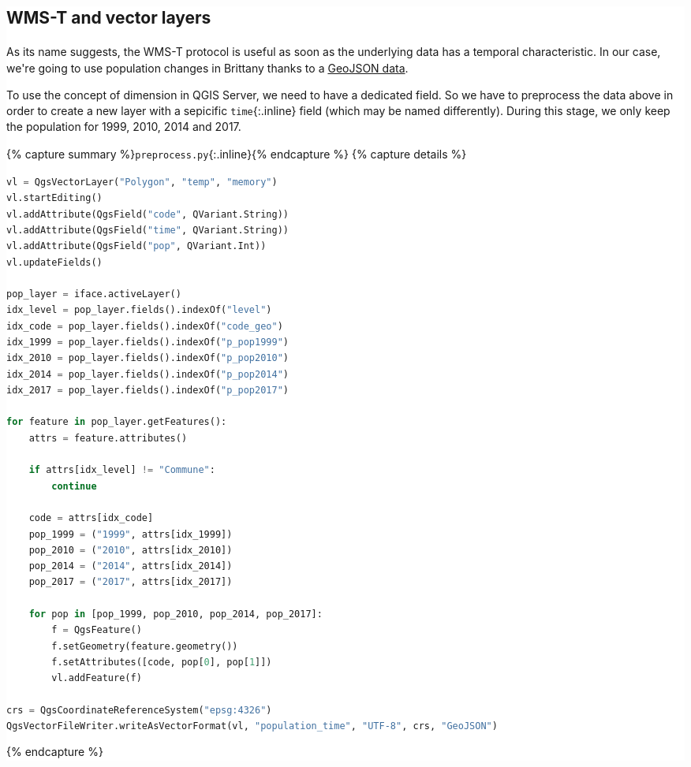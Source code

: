 
## WMS-T and vector layers

As its name suggests, the WMS-T protocol is useful as soon as the underlying
data has a temporal characteristic. In our case, we're going to use population
changes in Brittany thanks to a <a href="https://data.bretagne.bzh/explore/dataset/recensement-de-la-population-en-bretagne-evolution-de-la-population/download?format=geojson">GeoJSON data</a>.

To use the concept of dimension in QGIS Server, we need to have a dedicated
field. So we have to preprocess the data above in order to create a new layer
with a sepicific `time`{:.inline} field (which may be named differently).
During this stage, we only keep the population for 1999, 2010, 2014 and 2017.

{% capture summary %}`preprocess.py`{:.inline}{% endcapture %}
{% capture details %}
```` python
vl = QgsVectorLayer("Polygon", "temp", "memory")
vl.startEditing()
vl.addAttribute(QgsField("code", QVariant.String))
vl.addAttribute(QgsField("time", QVariant.String))
vl.addAttribute(QgsField("pop", QVariant.Int))
vl.updateFields()

pop_layer = iface.activeLayer()
idx_level = pop_layer.fields().indexOf("level")
idx_code = pop_layer.fields().indexOf("code_geo")
idx_1999 = pop_layer.fields().indexOf("p_pop1999")
idx_2010 = pop_layer.fields().indexOf("p_pop2010")
idx_2014 = pop_layer.fields().indexOf("p_pop2014")
idx_2017 = pop_layer.fields().indexOf("p_pop2017")

for feature in pop_layer.getFeatures():
    attrs = feature.attributes()

    if attrs[idx_level] != "Commune":
        continue

    code = attrs[idx_code]
    pop_1999 = ("1999", attrs[idx_1999])
    pop_2010 = ("2010", attrs[idx_2010])
    pop_2014 = ("2014", attrs[idx_2014])
    pop_2017 = ("2017", attrs[idx_2017])

    for pop in [pop_1999, pop_2010, pop_2014, pop_2017]:
        f = QgsFeature()
        f.setGeometry(feature.geometry())
        f.setAttributes([code, pop[0], pop[1]])
        vl.addFeature(f)

crs = QgsCoordinateReferenceSystem("epsg:4326")
QgsVectorFileWriter.writeAsVectorFormat(vl, "population_time", "UTF-8", crs, "GeoJSON")
````
{% endcapture %}
